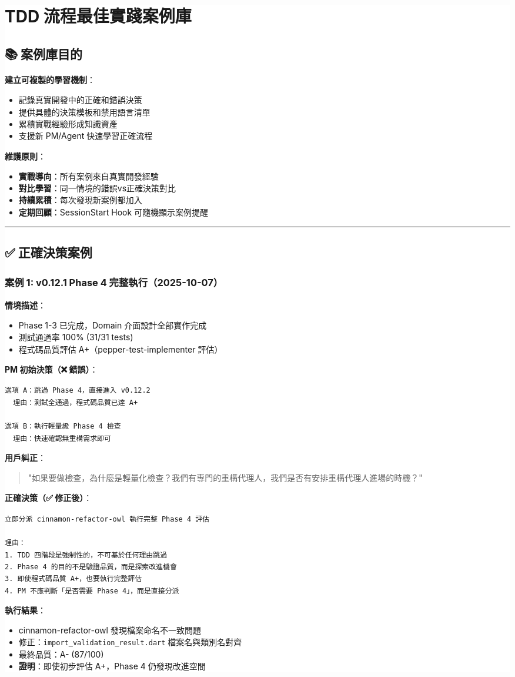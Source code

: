 # TDD 流程最佳實踐案例庫

## 📚 案例庫目的

**建立可複製的學習機制**：
- 記錄真實開發中的正確和錯誤決策
- 提供具體的決策模板和禁用語言清單
- 累積實戰經驗形成知識資產
- 支援新 PM/Agent 快速學習正確流程

**維護原則**：
- **實戰導向**：所有案例來自真實開發經驗
- **對比學習**：同一情境的錯誤vs正確決策對比
- **持續累積**：每次發現新案例都加入
- **定期回顧**：SessionStart Hook 可隨機顯示案例提醒

---

## ✅ 正確決策案例

### 案例 1: v0.12.1 Phase 4 完整執行（2025-10-07）

**情境描述**：
- Phase 1-3 已完成，Domain 介面設計全部實作完成
- 測試通過率 100% (31/31 tests)
- 程式碼品質評估 A+（pepper-test-implementer 評估）

**PM 初始決策（❌ 錯誤）**：
```text
選項 A：跳過 Phase 4，直接進入 v0.12.2
  理由：測試全通過，程式碼品質已達 A+

選項 B：執行輕量級 Phase 4 檢查
  理由：快速確認無重構需求即可
```

**用戶糾正**：
> "如果要做檢查，為什麼是輕量化檢查？我們有專門的重構代理人，我們是否有安排重構代理人進場的時機？"

**正確決策（✅ 修正後）**：
```text
立即分派 cinnamon-refactor-owl 執行完整 Phase 4 評估

理由：
1. TDD 四階段是強制性的，不可基於任何理由跳過
2. Phase 4 的目的不是驗證品質，而是探索改進機會
3. 即使程式碼品質 A+，也要執行完整評估
4. PM 不應判斷「是否需要 Phase 4」，而是直接分派
```

**執行結果**：
- cinnamon-refactor-owl 發現檔案命名不一致問題
- 修正：`import_validation_result.dart` 檔案名與類別名對齊
- 最終品質：A- (87/100)
- **證明**：即使初步評估 A+，Phase 4 仍發現改進空間
